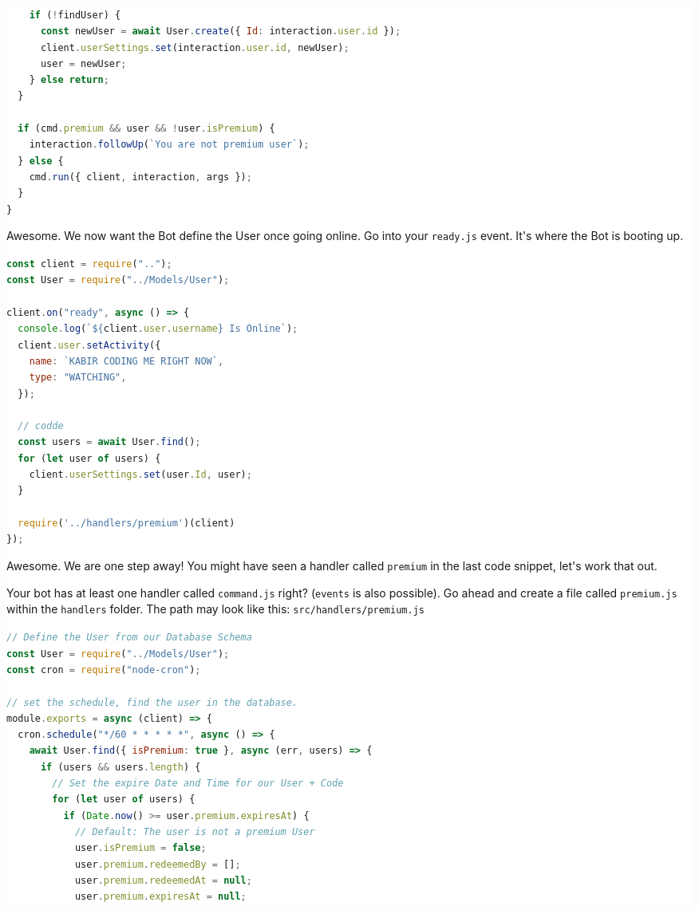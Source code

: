 ```js
    if (!findUser) {
      const newUser = await User.create({ Id: interaction.user.id });
      client.userSettings.set(interaction.user.id, newUser);
      user = newUser;
    } else return;
  }

  if (cmd.premium && user && !user.isPremium) {
    interaction.followUp(`You are not premium user`);
  } else {
    cmd.run({ client, interaction, args });
  }
}
```

Awesome. We now want the Bot define the User once going online.
Go into your `ready.js` event. It's where the Bot is booting up.

```js
const client = require("..");
const User = require("../Models/User");

client.on("ready", async () => {
  console.log(`${client.user.username} Is Online`);
  client.user.setActivity({
    name: `KABIR CODING ME RIGHT NOW`,
    type: "WATCHING",
  });

  // codde
  const users = await User.find();
  for (let user of users) {
    client.userSettings.set(user.Id, user);
  }

  require('../handlers/premium')(client)
});

```

Awesome. We are one step away!
You might have seen a handler called `premium` in the last code snippet, let's work that out.

Your bot has at least one handler called `command.js` right?
(`events` is also possible).
Go ahead and create a file called `premium.js` within the `handlers` folder.
The path may look like this: `src/handlers/premium.js`

```js
// Define the User from our Database Schema
const User = require("../Models/User");
const cron = require("node-cron");

// set the schedule, find the user in the database.
module.exports = async (client) => {
  cron.schedule("*/60 * * * * *", async () => {
    await User.find({ isPremium: true }, async (err, users) => {
      if (users && users.length) {
        // Set the expire Date and Time for our User + Code
        for (let user of users) {
          if (Date.now() >= user.premium.expiresAt) {
            // Default: The user is not a premium User
            user.isPremium = false;
            user.premium.redeemedBy = [];
            user.premium.redeemedAt = null;
            user.premium.expiresAt = null;
```
